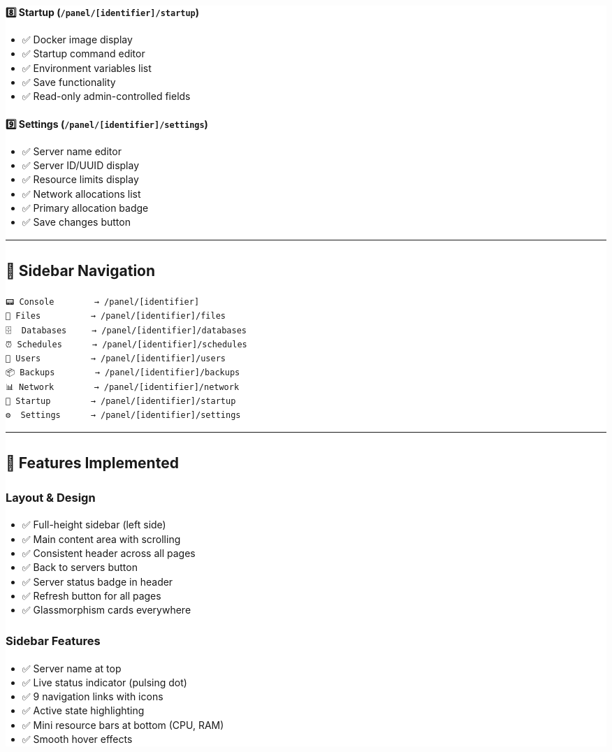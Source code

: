 #### 8️⃣ **Startup** (`/panel/[identifier]/startup`)
- ✅ Docker image display
- ✅ Startup command editor
- ✅ Environment variables list
- ✅ Save functionality
- ✅ Read-only admin-controlled fields

#### 9️⃣ **Settings** (`/panel/[identifier]/settings`)
- ✅ Server name editor
- ✅ Server ID/UUID display
- ✅ Resource limits display
- ✅ Network allocations list
- ✅ Primary allocation badge
- ✅ Save changes button

---

## 🎯 Sidebar Navigation

```
📟 Console        → /panel/[identifier]
📁 Files          → /panel/[identifier]/files
🗄️  Databases     → /panel/[identifier]/databases
⏰ Schedules      → /panel/[identifier]/schedules
👥 Users          → /panel/[identifier]/users
📦 Backups        → /panel/[identifier]/backups
📊 Network        → /panel/[identifier]/network
🐳 Startup        → /panel/[identifier]/startup
⚙️  Settings      → /panel/[identifier]/settings
```

---

## 🚀 Features Implemented

### **Layout & Design**
- ✅ Full-height sidebar (left side)
- ✅ Main content area with scrolling
- ✅ Consistent header across all pages
- ✅ Back to servers button
- ✅ Server status badge in header
- ✅ Refresh button for all pages
- ✅ Glassmorphism cards everywhere

### **Sidebar Features**
- ✅ Server name at top
- ✅ Live status indicator (pulsing dot)
- ✅ 9 navigation links with icons
- ✅ Active state highlighting
- ✅ Mini resource bars at bottom (CPU, RAM)
- ✅ Smooth hover effects
